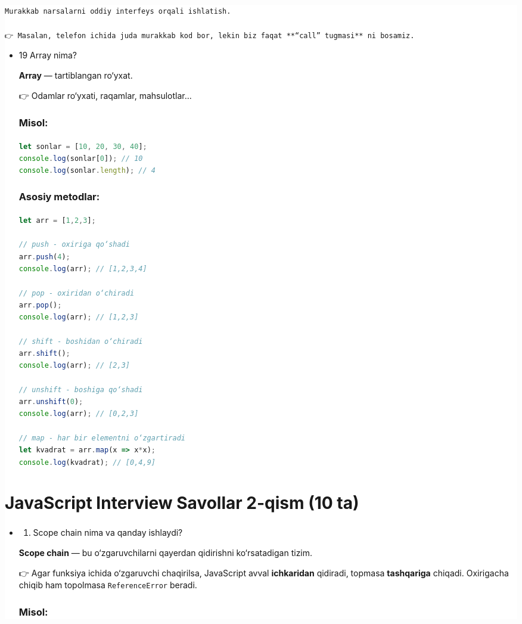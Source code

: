     Murakkab narsalarni oddiy interfeys orqali ishlatish.
    
    👉 Masalan, telefon ichida juda murakkab kod bor, lekin biz faqat **“call” tugmasi** ni bosamiz.
    
- 19 Array nima?
    
    **Array** — tartiblangan ro‘yxat.
    
    👉 Odamlar ro‘yxati, raqamlar, mahsulotlar...
    
    ### Misol:
    
    ```jsx
    let sonlar = [10, 20, 30, 40];
    console.log(sonlar[0]); // 10
    console.log(sonlar.length); // 4
    
    ```
    
    ### Asosiy metodlar:
    
    ```jsx
    let arr = [1,2,3];
    
    // push - oxiriga qo‘shadi
    arr.push(4);
    console.log(arr); // [1,2,3,4]
    
    // pop - oxiridan o‘chiradi
    arr.pop();
    console.log(arr); // [1,2,3]
    
    // shift - boshidan o‘chiradi
    arr.shift();
    console.log(arr); // [2,3]
    
    // unshift - boshiga qo‘shadi
    arr.unshift(0);
    console.log(arr); // [0,2,3]
    
    // map - har bir elementni o‘zgartiradi
    let kvadrat = arr.map(x => x*x);
    console.log(kvadrat); // [0,4,9]
    
    ```
    

# JavaScript Interview Savollar 2-qism (10 ta)

- 1. Scope chain nima va qanday ishlaydi?
    
    **Scope chain** — bu o‘zgaruvchilarni qayerdan qidirishni ko‘rsatadigan tizim.
    
    👉 Agar funksiya ichida o‘zgaruvchi chaqirilsa, JavaScript avval **ichkaridan** qidiradi, topmasa **tashqariga** chiqadi. Oxirigacha chiqib ham topolmasa `ReferenceError` beradi.
    
    ### Misol:
    